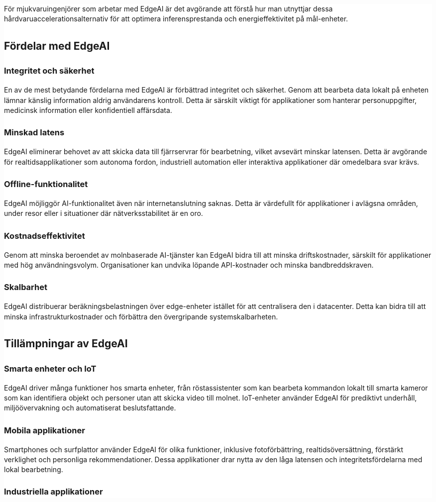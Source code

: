 För mjukvaruingenjörer som arbetar med EdgeAI är det avgörande att förstå hur man utnyttjar dessa hårdvaruaccelerationsalternativ för att optimera inferensprestanda och energieffektivitet på mål-enheter.

## Fördelar med EdgeAI

### Integritet och säkerhet

En av de mest betydande fördelarna med EdgeAI är förbättrad integritet och säkerhet. Genom att bearbeta data lokalt på enheten lämnar känslig information aldrig användarens kontroll. Detta är särskilt viktigt för applikationer som hanterar personuppgifter, medicinsk information eller konfidentiell affärsdata.

### Minskad latens

EdgeAI eliminerar behovet av att skicka data till fjärrservrar för bearbetning, vilket avsevärt minskar latensen. Detta är avgörande för realtidsapplikationer som autonoma fordon, industriell automation eller interaktiva applikationer där omedelbara svar krävs.

### Offline-funktionalitet

EdgeAI möjliggör AI-funktionalitet även när internetanslutning saknas. Detta är värdefullt för applikationer i avlägsna områden, under resor eller i situationer där nätverksstabilitet är en oro.

### Kostnadseffektivitet

Genom att minska beroendet av molnbaserade AI-tjänster kan EdgeAI bidra till att minska driftskostnader, särskilt för applikationer med hög användningsvolym. Organisationer kan undvika löpande API-kostnader och minska bandbreddskraven.

### Skalbarhet

EdgeAI distribuerar beräkningsbelastningen över edge-enheter istället för att centralisera den i datacenter. Detta kan bidra till att minska infrastrukturkostnader och förbättra den övergripande systemskalbarheten.

## Tillämpningar av EdgeAI

### Smarta enheter och IoT

EdgeAI driver många funktioner hos smarta enheter, från röstassistenter som kan bearbeta kommandon lokalt till smarta kameror som kan identifiera objekt och personer utan att skicka video till molnet. IoT-enheter använder EdgeAI för prediktivt underhåll, miljöövervakning och automatiserat beslutsfattande.

### Mobila applikationer

Smartphones och surfplattor använder EdgeAI för olika funktioner, inklusive fotoförbättring, realtidsöversättning, förstärkt verklighet och personliga rekommendationer. Dessa applikationer drar nytta av den låga latensen och integritetsfördelarna med lokal bearbetning.

### Industriella applikationer
